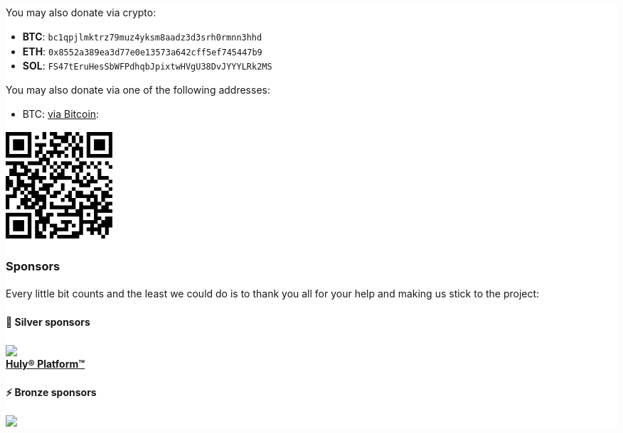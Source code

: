You may also donate via crypto:

- **BTC**: `bc1qpjlmktrz79muz4yksm8aadz3d3srh0rmnn3hhd`
- **ETH**: `0x8552a389ea3d77e0e13573a642cff5ef745447b9`
- **SOL**: `FS47tEruHesSbWFPdhqbJpixtwHVgU38DvJYYYLRk2MS`

You may also donate via one of the following addresses:

- BTC: [via Bitcoin](https://blockchain.info/address/bc1qpjlmktrz79muz4yksm8aadz3d3srh0rmnn3hhd):

<img width="150" src="docs/images/bitc.png"/>

### Sponsors

Every little bit counts and the least we could do is to thank you all for your help and making us stick to the project:


<h4>🩶 Silver sponsors</h4>

<a href="https://github.com/hcengineering"><img align="center" width="100" src="https://avatars.githubusercontent.com/u/87086734?s=200&v=4"/><br><b>Huly® Platform™</b></a>



<h4>⚡️ Bronze sponsors</h4>

<a href="https://github.com/BNAndras"><img align="center" width="50" src="https://avatars.githubusercontent.com/u/20251272?v=4"/></a>
